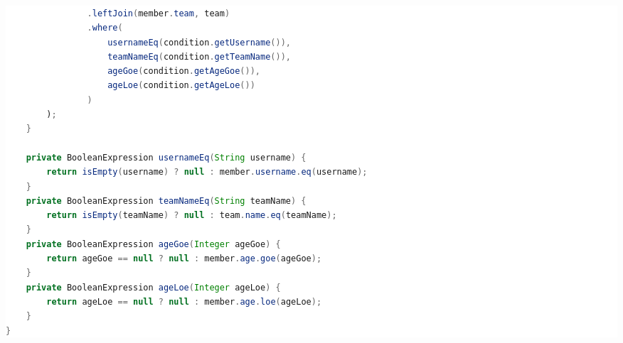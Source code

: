 ```java
                .leftJoin(member.team, team)
                .where(
                    usernameEq(condition.getUsername()),
                    teamNameEq(condition.getTeamName()),
                    ageGoe(condition.getAgeGoe()),
                    ageLoe(condition.getAgeLoe())
                )
        );
    }

    private BooleanExpression usernameEq(String username) {
        return isEmpty(username) ? null : member.username.eq(username);
    }
    private BooleanExpression teamNameEq(String teamName) {
        return isEmpty(teamName) ? null : team.name.eq(teamName);
    }
    private BooleanExpression ageGoe(Integer ageGoe) {
        return ageGoe == null ? null : member.age.goe(ageGoe);
    }
    private BooleanExpression ageLoe(Integer ageLoe) {
        return ageLoe == null ? null : member.age.loe(ageLoe);
    }
}
```

